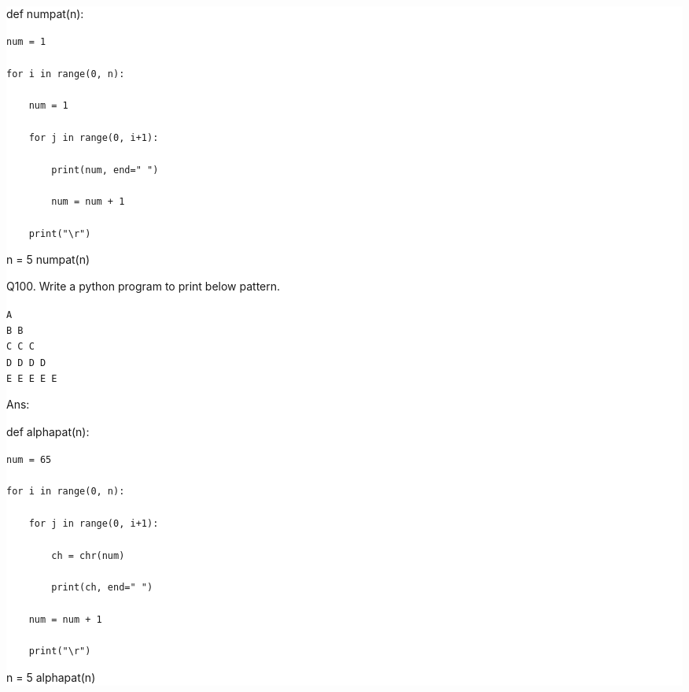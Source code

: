 def numpat(n):

	num = 1

	for i in range(0, n):

		num = 1

		for j in range(0, i+1):

			print(num, end=" ")

			num = num + 1

		print("\r")

n = 5
numpat(n)


Q100. Write a python program to print below pattern.
```
A 
B B 
C C C 
D D D D 
E E E E E 
```
Ans:

def alphapat(n):

	num = 65

	for i in range(0, n):
	
		for j in range(0, i+1):

			ch = chr(num)
		
			print(ch, end=" ")
	
		num = num + 1
	
		print("\r")

n = 5
alphapat(n)
